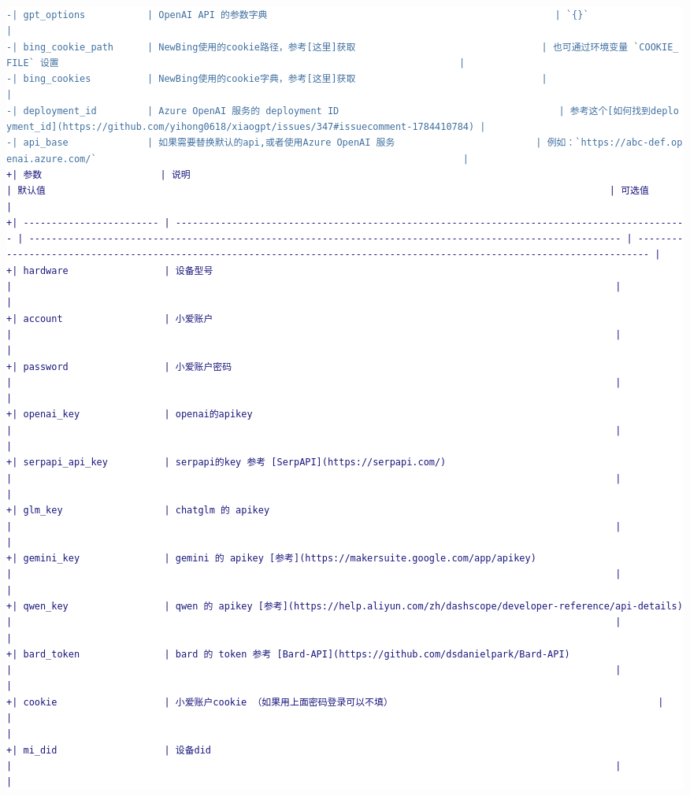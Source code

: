 ```diff
-| gpt_options           | OpenAI API 的参数字典                                                   | `{}`                                                                                                      |
-| bing_cookie_path      | NewBing使用的cookie路径，参考[这里]获取                                 | 也可通过环境变量 `COOKIE_FILE` 设置                                                                       |
-| bing_cookies          | NewBing使用的cookie字典，参考[这里]获取                                 |                                                                                                           |
-| deployment_id         | Azure OpenAI 服务的 deployment ID                                       | 参考这个[如何找到deployment_id](https://github.com/yihong0618/xiaogpt/issues/347#issuecomment-1784410784) |
-| api_base              | 如果需要替换默认的api,或者使用Azure OpenAI 服务                         | 例如：`https://abc-def.openai.azure.com/`                                                                 |
+| 参数                     | 说明                                                                                        | 默认值                                                                                                    | 可选值                                                                                                                     |
+| ------------------------ | ------------------------------------------------------------------------------------------- | --------------------------------------------------------------------------------------------------------- | -------------------------------------------------------------------------------------------------------------------------- |
+| hardware                 | 设备型号                                                                                    |                                                                                                           |                                                                                                                            |
+| account                  | 小爱账户                                                                                    |                                                                                                           |                                                                                                                            |
+| password                 | 小爱账户密码                                                                                |                                                                                                           |                                                                                                                            |
+| openai_key               | openai的apikey                                                                              |                                                                                                           |                                                                                                                            |
+| serpapi_api_key          | serpapi的key 参考 [SerpAPI](https://serpapi.com/)                                           |                                                                                                           |                                                                                                                            |
+| glm_key                  | chatglm 的 apikey                                                                           |                                                                                                           |                                                                                                                            |
+| gemini_key               | gemini 的 apikey [参考](https://makersuite.google.com/app/apikey)                           |                                                                                                           |                                                                                                                            |
+| qwen_key                 | qwen 的 apikey [参考](https://help.aliyun.com/zh/dashscope/developer-reference/api-details) |                                                                                                           |                                                                                                                            |
+| bard_token               | bard 的 token 参考 [Bard-API](https://github.com/dsdanielpark/Bard-API)                     |                                                                                                           |                                                                                                                            |
+| cookie                   | 小爱账户cookie （如果用上面密码登录可以不填）                                               |                                                                                                           |                                                                                                                            |
+| mi_did                   | 设备did                                                                                     |                                                                                                           |                                                                                                                            |
```

 [这里]: https://github.com/acheong08/EdgeGPT#getting-authentication-required
 [这里]: https://github.com/acheong08/EdgeGPT#getting-authentication-required